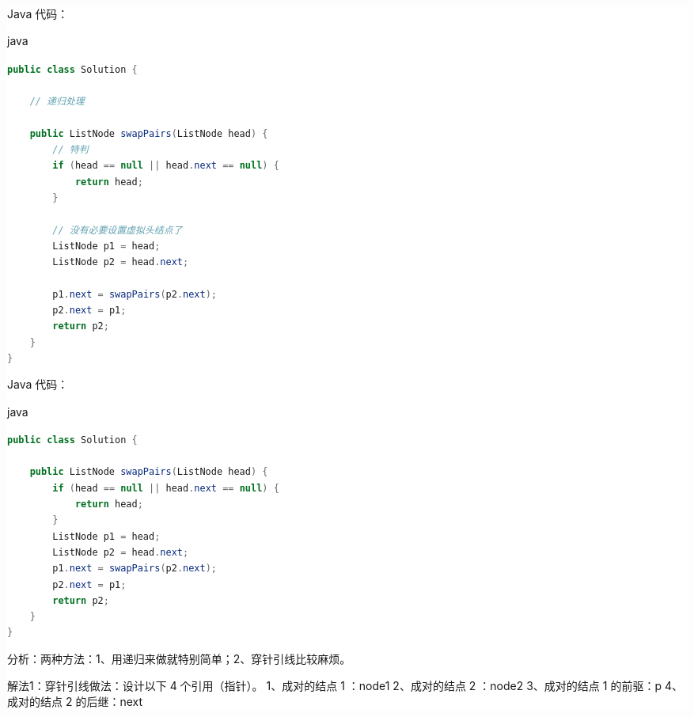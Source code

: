 ```java
```

Java 代码：

java

```java
public class Solution {

    // 递归处理

    public ListNode swapPairs(ListNode head) {
        // 特判
        if (head == null || head.next == null) {
            return head;
        }

        // 没有必要设置虚拟头结点了
        ListNode p1 = head;
        ListNode p2 = head.next;

        p1.next = swapPairs(p2.next);
        p2.next = p1;
        return p2;
    }
}
```

Java 代码：

java

```java
public class Solution {

    public ListNode swapPairs(ListNode head) {
        if (head == null || head.next == null) {
            return head;
        }
        ListNode p1 = head;
        ListNode p2 = head.next;
        p1.next = swapPairs(p2.next);
        p2.next = p1;
        return p2;
    }
}
```

分析：两种方法：1、用递归来做就特别简单；2、穿针引线比较麻烦。

解法1：穿针引线做法：设计以下 4 个引用（指针）。
1、成对的结点 1 ：node1
2、成对的结点 2 ：node2
3、成对的结点 1 的前驱：p
4、成对的结点 2 的后继：next
